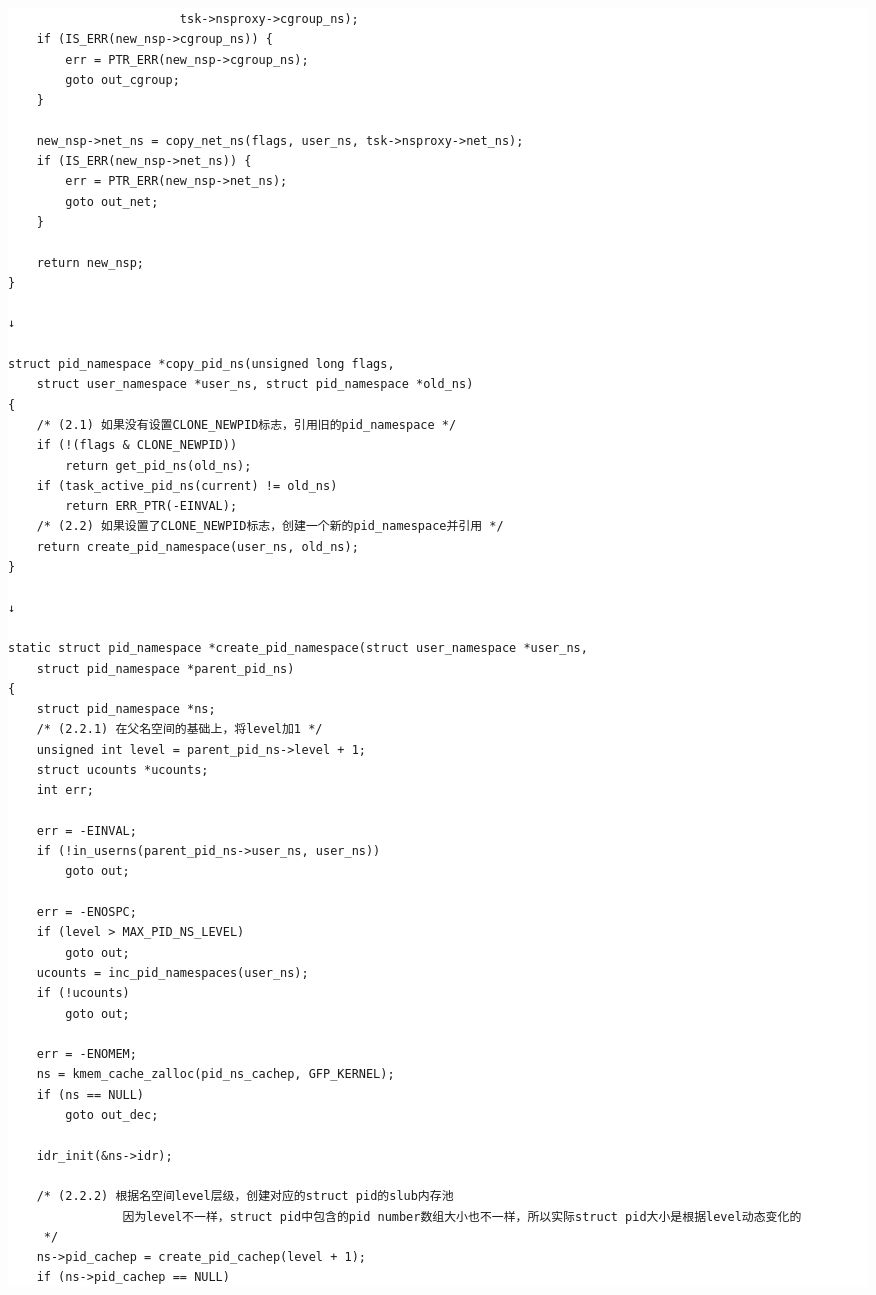```
                        tsk->nsproxy->cgroup_ns);
    if (IS_ERR(new_nsp->cgroup_ns)) {
        err = PTR_ERR(new_nsp->cgroup_ns);
        goto out_cgroup;
    }

    new_nsp->net_ns = copy_net_ns(flags, user_ns, tsk->nsproxy->net_ns);
    if (IS_ERR(new_nsp->net_ns)) {
        err = PTR_ERR(new_nsp->net_ns);
        goto out_net;
    }

    return new_nsp;
}

↓

struct pid_namespace *copy_pid_ns(unsigned long flags,
    struct user_namespace *user_ns, struct pid_namespace *old_ns)
{
    /* (2.1) 如果没有设置CLONE_NEWPID标志，引用旧的pid_namespace */
    if (!(flags & CLONE_NEWPID))
        return get_pid_ns(old_ns);
    if (task_active_pid_ns(current) != old_ns)
        return ERR_PTR(-EINVAL);
    /* (2.2) 如果设置了CLONE_NEWPID标志，创建一个新的pid_namespace并引用 */
    return create_pid_namespace(user_ns, old_ns);
}

↓

static struct pid_namespace *create_pid_namespace(struct user_namespace *user_ns,
    struct pid_namespace *parent_pid_ns)
{
    struct pid_namespace *ns;
    /* (2.2.1) 在父名空间的基础上，将level加1 */
    unsigned int level = parent_pid_ns->level + 1;
    struct ucounts *ucounts;
    int err;

    err = -EINVAL;
    if (!in_userns(parent_pid_ns->user_ns, user_ns))
        goto out;

    err = -ENOSPC;
    if (level > MAX_PID_NS_LEVEL)
        goto out;
    ucounts = inc_pid_namespaces(user_ns);
    if (!ucounts)
        goto out;

    err = -ENOMEM;
    ns = kmem_cache_zalloc(pid_ns_cachep, GFP_KERNEL);
    if (ns == NULL)
        goto out_dec;

    idr_init(&ns->idr);

    /* (2.2.2) 根据名空间level层级，创建对应的struct pid的slub内存池
                因为level不一样，struct pid中包含的pid number数组大小也不一样，所以实际struct pid大小是根据level动态变化的
     */
    ns->pid_cachep = create_pid_cachep(level + 1);
    if (ns->pid_cachep == NULL)
```